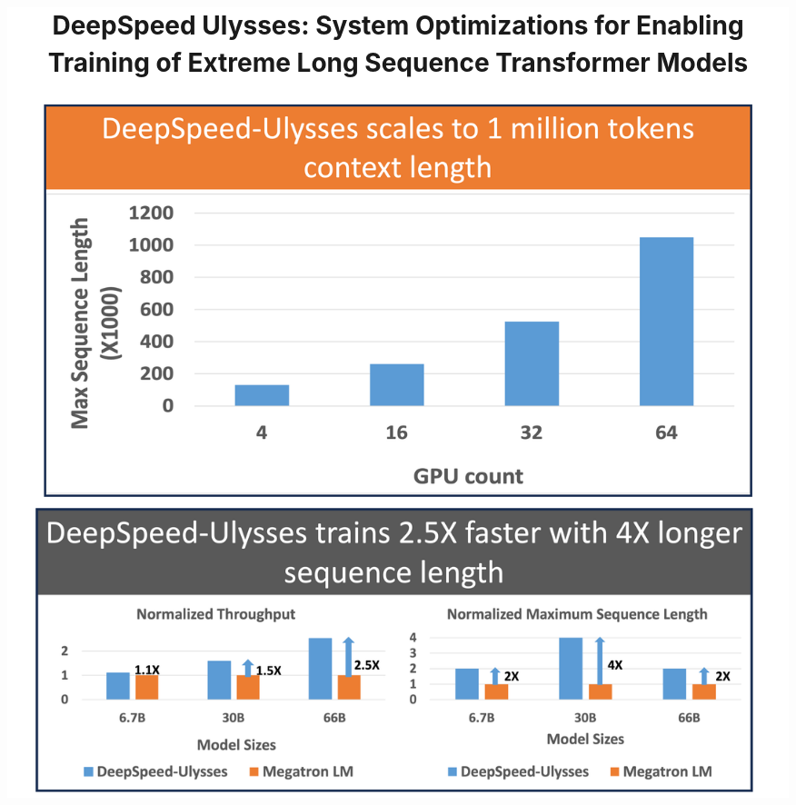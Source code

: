 <div align="center">

# DeepSpeed Ulysses: System Optimizations for Enabling Training of Extreme Long Sequence Transformer Models

</div>

<div align="center">
<img src="./media/hero1.png" width="780px" />
<img src="./media/hero2.png" width="820px" />
